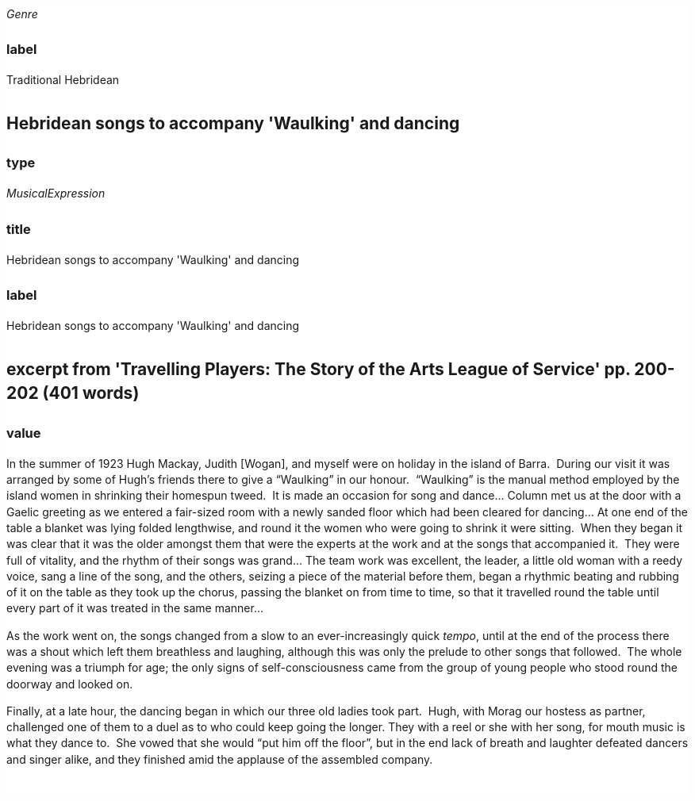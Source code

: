 *Genre*

### label


Traditional Hebridean

## Hebridean songs to accompany 'Waulking' and dancing

### type


*MusicalExpression*

### title


Hebridean songs to accompany 'Waulking' and dancing

### label


Hebridean songs to accompany 'Waulking' and dancing

## excerpt from 'Travelling Players: The Story of the Arts League of Service' pp. 200-202 (401 words)

### value


<p>In the summer of 1923 Hugh Mackay, Judith [Wogan], and myself were on holiday in the island of Barra. &nbsp;During our visit it was arranged by some of Hugh&rsquo;s friends there to give a &ldquo;Waulking&rdquo; in our honour. &nbsp;&ldquo;Waulking&rdquo; is the manual method employed by the island women in shrinking their homespun tweed. &nbsp;It is made an occasion for song and dance&hellip; Column met us at the door with a Gaelic greeting as we entered a fair-sized room with a newly sanded floor which had been cleared for dancing&hellip; At one end of the table a blanket was lying folded lengthwise, and round it the women who were going to shrink it were sitting. &nbsp;When they began it was clear that it was the older amongst them that were the experts at the work and at the songs that accompanied it. &nbsp;They were full of vitality, and the rhythm of their songs was grand&hellip; The team work was excellent, the leader, a little old woman with a reedy voice, sang a line of the song, and the others, seizing a piece of the material before them, began a rhythmic beating and rubbing of it on the table as they took up the chorus, passing the blanket on from time to time, so that it travelled round the table until every part of it was treated in the same manner&hellip;</p>
<p>As the work went on, the songs changed from a slow to an ever-increasingly quick <em>tempo</em>, until at the end of the process there was a shout which left them breathless and laughing, although this was only the prelude to other songs that followed. &nbsp;The whole evening was a triumph for age; the only signs of self-consciousness came from the group of young people who stood round the doorway and looked on.</p>
<p>Finally, at a late hour, the dancing began in which our three old ladies took part. &nbsp;Hugh, with Morag our hostess as partner, challenged one of them to a duel as to who could keep going the longer. They with a reel or she with her song, for mouth music is what they dance to. &nbsp;She vowed that she would &ldquo;put him off the floor&rdquo;, but in the end lack of breath and laughter defeated dancers and singer alike, and they finished amid the applause of the assembled company.</p>
<p>&nbsp;</p>
